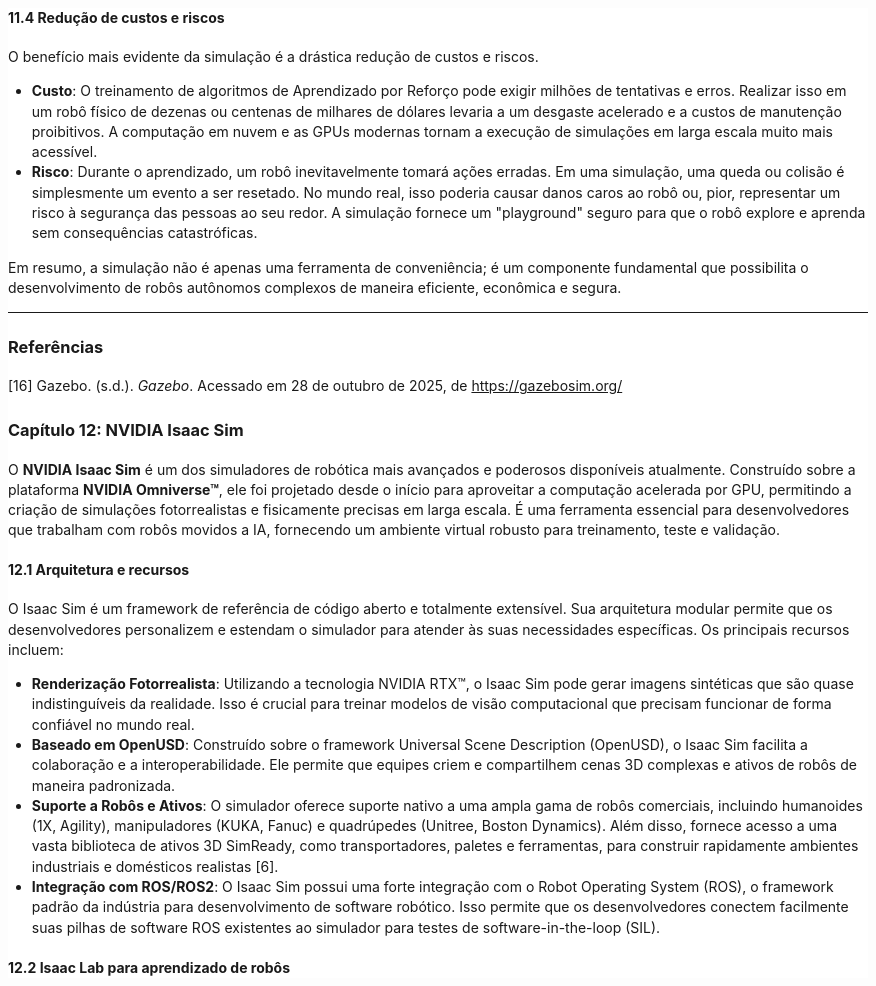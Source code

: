 #### 11.4 Redução de custos e riscos

O benefício mais evidente da simulação é a drástica redução de custos e riscos.

-   **Custo**: O treinamento de algoritmos de Aprendizado por Reforço pode exigir milhões de tentativas e erros. Realizar isso em um robô físico de dezenas ou centenas de milhares de dólares levaria a um desgaste acelerado e a custos de manutenção proibitivos. A computação em nuvem e as GPUs modernas tornam a execução de simulações em larga escala muito mais acessível.
-   **Risco**: Durante o aprendizado, um robô inevitavelmente tomará ações erradas. Em uma simulação, uma queda ou colisão é simplesmente um evento a ser resetado. No mundo real, isso poderia causar danos caros ao robô ou, pior, representar um risco à segurança das pessoas ao seu redor. A simulação fornece um "playground" seguro para que o robô explore e aprenda sem consequências catastróficas.

Em resumo, a simulação não é apenas uma ferramenta de conveniência; é um componente fundamental que possibilita o desenvolvimento de robôs autônomos complexos de maneira eficiente, econômica e segura.

---

### Referências

[16] Gazebo. (s.d.). *Gazebo*. Acessado em 28 de outubro de 2025, de https://gazebosim.org/
### Capítulo 12: NVIDIA Isaac Sim

O **NVIDIA Isaac Sim** é um dos simuladores de robótica mais avançados e poderosos disponíveis atualmente. Construído sobre a plataforma **NVIDIA Omniverse™**, ele foi projetado desde o início para aproveitar a computação acelerada por GPU, permitindo a criação de simulações fotorrealistas e fisicamente precisas em larga escala. É uma ferramenta essencial para desenvolvedores que trabalham com robôs movidos a IA, fornecendo um ambiente virtual robusto para treinamento, teste e validação.

#### 12.1 Arquitetura e recursos

O Isaac Sim é um framework de referência de código aberto e totalmente extensível. Sua arquitetura modular permite que os desenvolvedores personalizem e estendam o simulador para atender às suas necessidades específicas. Os principais recursos incluem:

-   **Renderização Fotorrealista**: Utilizando a tecnologia NVIDIA RTX™, o Isaac Sim pode gerar imagens sintéticas que são quase indistinguíveis da realidade. Isso é crucial para treinar modelos de visão computacional que precisam funcionar de forma confiável no mundo real.
-   **Baseado em OpenUSD**: Construído sobre o framework Universal Scene Description (OpenUSD), o Isaac Sim facilita a colaboração e a interoperabilidade. Ele permite que equipes criem e compartilhem cenas 3D complexas e ativos de robôs de maneira padronizada.
-   **Suporte a Robôs e Ativos**: O simulador oferece suporte nativo a uma ampla gama de robôs comerciais, incluindo humanoides (1X, Agility), manipuladores (KUKA, Fanuc) e quadrúpedes (Unitree, Boston Dynamics). Além disso, fornece acesso a uma vasta biblioteca de ativos 3D SimReady, como transportadores, paletes e ferramentas, para construir rapidamente ambientes industriais e domésticos realistas [6].
-   **Integração com ROS/ROS2**: O Isaac Sim possui uma forte integração com o Robot Operating System (ROS), o framework padrão da indústria para desenvolvimento de software robótico. Isso permite que os desenvolvedores conectem facilmente suas pilhas de software ROS existentes ao simulador para testes de software-in-the-loop (SIL).

#### 12.2 Isaac Lab para aprendizado de robôs
